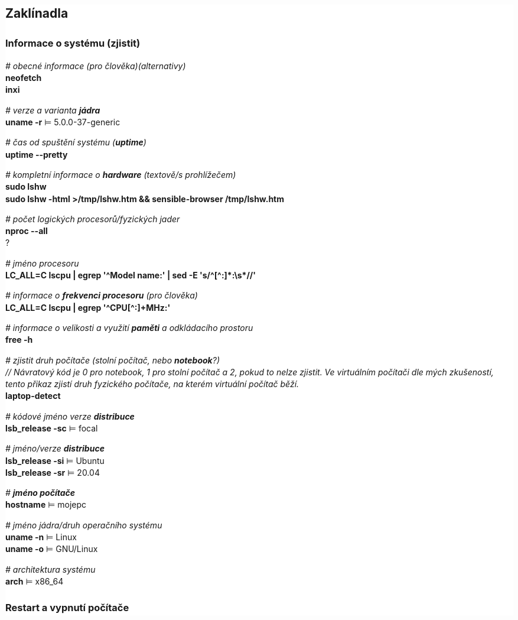 ## Zaklínadla

### Informace o systému (zjistit)

*# obecné informace (pro člověka)(alternativy)*<br>
**neofetch**<br>
**inxi**

*# verze a varianta **jádra***<br>
**uname -r** ⊨ 5.0.0-37-generic

*# čas od spuštění systému (**uptime**)*<br>
**uptime \-\-pretty**

*# kompletní informace o **hardware** (textově/s prohlížečem)*<br>
**sudo lshw**<br>
**sudo lshw -html &gt;/tmp/lshw.htm &amp;&amp; sensible-browser /tmp/lshw.htm**

*# počet logických procesorů/fyzických jader*<br>
**nproc \-\-all**<br>
?

*# jméno procesoru*<br>
**LC\_ALL=C lscpu \| egrep '^Model name:' | sed -E 's/^[<nic>^:]\*:\\s\*//'**

*# informace o **frekvenci procesoru** (pro člověka)*<br>
**LC\_ALL=C lscpu \| egrep '^CPU[<nic>^:]+MHz:'**

*# informace o velikosti a využití **paměti** a odkládacího prostoru*<br>
**free -h**

*# zjistit druh počítače (stolní počítač, nebo **notebook**?)*<br>
*// Návratový kód je 0 pro notebook, 1 pro stolní počítač a 2, pokud to nelze zjistit. Ve virtuálním počítači dle mých zkušeností, tento přikaz zjistí druh fyzického počítače, na kterém virtuální počítač běží.*<br>
**laptop-detect**

*# kódové jméno verze **distribuce***<br>
**lsb\_release -sc** ⊨ focal

*# jméno/verze **distribuce***<br>
**lsb\_release -si** ⊨ Ubuntu<br>
**lsb\_release -sr** ⊨ 20.04

*# **jméno počítače***<br>
**hostname** ⊨ mojepc

*# jméno jádra/druh operačního systému*<br>
**uname -n** ⊨ Linux<br>
**uname -o** ⊨ GNU/Linux

*# architektura systému*<br>
**arch** ⊨ x86\_64

### Restart a vypnutí počítače

